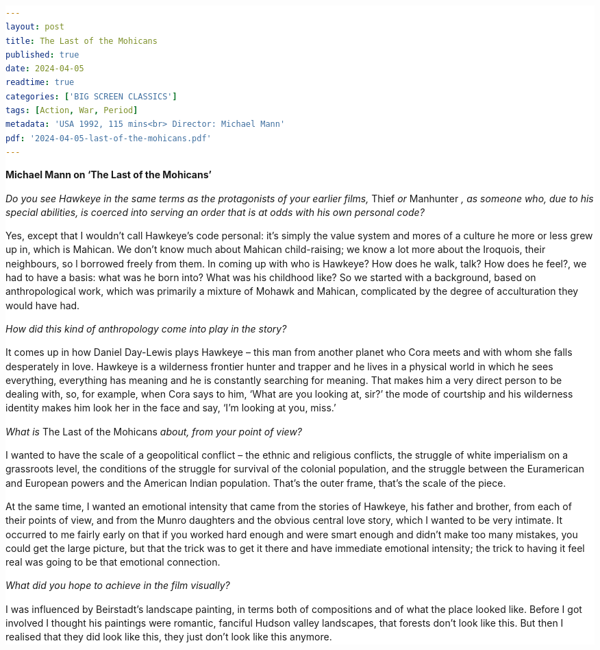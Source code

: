 ```yaml
---
layout: post
title: The Last of the Mohicans
published: true
date: 2024-04-05
readtime: true
categories: ['BIG SCREEN CLASSICS']
tags: [Action, War, Period]
metadata: 'USA 1992, 115 mins<br> Director: Michael Mann'
pdf: '2024-04-05-last-of-the-mohicans.pdf'
---
```


**Michael Mann on ‘The Last of the Mohicans’**

_Do you see Hawkeye in the same terms as the protagonists of your earlier films,_ Thief _or_ Manhunter _, as someone who, due to his special abilities, is coerced into serving an order that is at odds with his own personal code?_

Yes, except that I wouldn’t call Hawkeye’s code personal: it’s simply the value system and mores of a culture he more or less grew up in, which is Mahican. We don’t know much about Mahican child-raising; we know a lot more about the Iroquois, their neighbours, so l borrowed freely from them. In coming up with who is Hawkeye? How does he walk, talk? How does he feel?, we had to have a basis: what was he born into? What was his childhood like? So we started with a background, based on anthropological work, which was primarily a mixture of Mohawk and Mahican, complicated by the degree of acculturation they would have had.

_How did this kind of anthropology come into play in the story?_

It comes up in how Daniel Day-Lewis plays Hawkeye – this man from another planet who Cora meets and with whom she falls desperately in love. Hawkeye is a wilderness frontier hunter and trapper and he lives in a physical world in which he sees everything, everything has meaning and he is constantly searching for meaning. That makes him a very direct person to be dealing with, so, for example, when Cora says to him, ‘What are you looking at, sir?’ the mode of courtship and his wilderness identity makes him look her in the face and say, ‘I’m looking at you, miss.’

_What is_ The Last of the Mohicans _about, from your point of view?_

I wanted to have the scale of a geopolitical conflict – the ethnic and religious conflicts, the struggle of white imperialism on a grassroots level, the conditions of the struggle for survival of the colonial population, and the struggle between the Euramerican and European powers and the American Indian population. That’s the outer frame, that’s the scale of the piece.

At the same time, I wanted an emotional intensity that came from the stories of Hawkeye, his father and brother, from each of their points of view, and from the Munro daughters and the obvious central love story, which I wanted to be very intimate. It occurred to me fairly early on that if you worked hard enough and were smart enough and didn’t make too many mistakes, you could get the large picture, but that the trick was to get it there and have immediate emotional intensity; the trick to having it feel real was going to be that emotional connection.

_What did you hope to achieve in the film visually?_

I was influenced by Beirstadt’s landscape painting, in terms both of compositions and of what the place looked like. Before I got involved I thought his paintings were romantic, fanciful Hudson valley landscapes, that forests don’t look like this. But then I realised that they did look like this, they just don’t look like this anymore.
